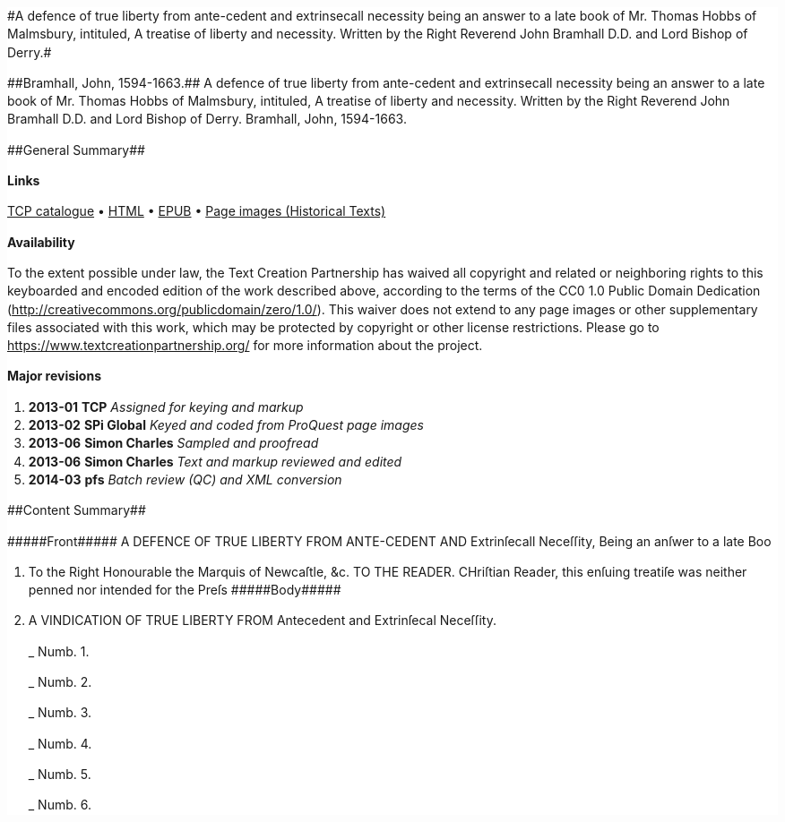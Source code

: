 #A defence of true liberty from ante-cedent and extrinsecall necessity being an answer to a late book of Mr. Thomas Hobbs of Malmsbury, intituled, A treatise of liberty and necessity. Written by the Right Reverend John Bramhall D.D. and Lord Bishop of Derry.#

##Bramhall, John, 1594-1663.##
A defence of true liberty from ante-cedent and extrinsecall necessity being an answer to a late book of Mr. Thomas Hobbs of Malmsbury, intituled, A treatise of liberty and necessity. Written by the Right Reverend John Bramhall D.D. and Lord Bishop of Derry.
Bramhall, John, 1594-1663.

##General Summary##

**Links**

[TCP catalogue](http://www.ota.ox.ac.uk/tcp/)  • 
[HTML](http://tei.it.ox.ac.uk/tcp/Texts-HTML/free/A77/A77245.html)  • 
[EPUB](http://tei.it.ox.ac.uk/tcp/Texts-EPUB/free/A77/A77245.epub) • 
[Page images (Historical Texts)](https://historicaltexts.jisc.ac.uk/eebo-99868467e)

**Availability**

To the extent possible under law, the Text Creation Partnership has waived all copyright and related or neighboring rights to this keyboarded and encoded edition of the work described above, according to the terms of the CC0 1.0 Public Domain Dedication (http://creativecommons.org/publicdomain/zero/1.0/). This waiver does not extend to any page images or other supplementary files associated with this work, which may be protected by copyright or other license restrictions. Please go to https://www.textcreationpartnership.org/ for more information about the project.

**Major revisions**

1. __2013-01__ __TCP__ *Assigned for keying and markup*
1. __2013-02__ __SPi Global__ *Keyed and coded from ProQuest page images*
1. __2013-06__ __Simon Charles__ *Sampled and proofread*
1. __2013-06__ __Simon Charles__ *Text and markup reviewed and edited*
1. __2014-03__ __pfs__ *Batch review (QC) and XML conversion*

##Content Summary##

#####Front#####
A DEFENCE OF TRUE LIBERTY FROM ANTE-CEDENT AND Extrinſecall Neceſſity, Being an anſwer to a late Boo
1. To the Right Honourable the Marquis of Newcaſtle, &c.
TO THE READER. CHriſtian Reader, this enſuing treatiſe was neither penned nor intended for the Preſs
#####Body#####

1. A VINDICATION OF TRUE LIBERTY FROM Antecedent and Extrinſecal Neceſſity.

    _ Numb. 1.

    _ Numb. 2.

    _ Numb. 3.

    _ Numb. 4.

    _ Numb. 5.

    _ Numb. 6.
